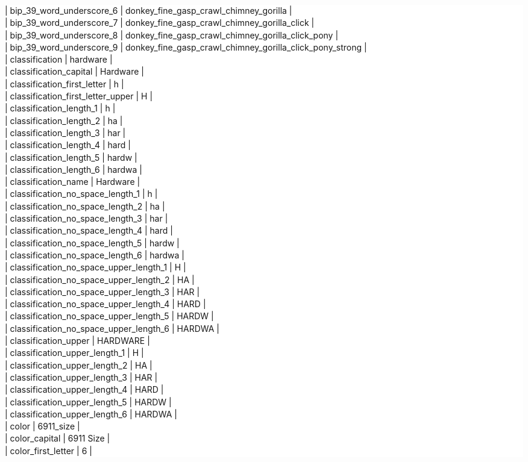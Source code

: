 | bip_39_word_underscore_6 | donkey_fine_gasp_crawl_chimney_gorilla |  
| bip_39_word_underscore_7 | donkey_fine_gasp_crawl_chimney_gorilla_click |  
| bip_39_word_underscore_8 | donkey_fine_gasp_crawl_chimney_gorilla_click_pony |  
| bip_39_word_underscore_9 | donkey_fine_gasp_crawl_chimney_gorilla_click_pony_strong |  
| classification | hardware |  
| classification_capital | Hardware |  
| classification_first_letter | h |  
| classification_first_letter_upper | H |  
| classification_length_1 | h |  
| classification_length_2 | ha |  
| classification_length_3 | har |  
| classification_length_4 | hard |  
| classification_length_5 | hardw |  
| classification_length_6 | hardwa |  
| classification_name | Hardware |  
| classification_no_space_length_1 | h |  
| classification_no_space_length_2 | ha |  
| classification_no_space_length_3 | har |  
| classification_no_space_length_4 | hard |  
| classification_no_space_length_5 | hardw |  
| classification_no_space_length_6 | hardwa |  
| classification_no_space_upper_length_1 | H |  
| classification_no_space_upper_length_2 | HA |  
| classification_no_space_upper_length_3 | HAR |  
| classification_no_space_upper_length_4 | HARD |  
| classification_no_space_upper_length_5 | HARDW |  
| classification_no_space_upper_length_6 | HARDWA |  
| classification_upper | HARDWARE |  
| classification_upper_length_1 | H |  
| classification_upper_length_2 | HA |  
| classification_upper_length_3 | HAR |  
| classification_upper_length_4 | HARD |  
| classification_upper_length_5 | HARDW |  
| classification_upper_length_6 | HARDWA |  
| color | 6911_size |  
| color_capital | 6911 Size |  
| color_first_letter | 6 |  